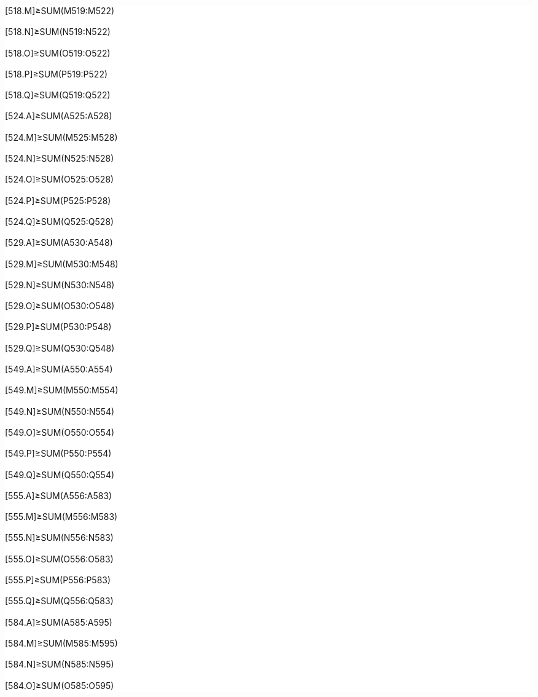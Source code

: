 [518.M]≥SUM(M519:M522)

[518.N]≥SUM(N519:N522)

[518.O]≥SUM(O519:O522)

[518.P]≥SUM(P519:P522)

[518.Q]≥SUM(Q519:Q522)

[524.A]≥SUM(A525:A528)

[524.M]≥SUM(M525:M528)

[524.N]≥SUM(N525:N528)

[524.O]≥SUM(O525:O528)

[524.P]≥SUM(P525:P528)

[524.Q]≥SUM(Q525:Q528)

[529.A]≥SUM(A530:A548)

[529.M]≥SUM(M530:M548)

[529.N]≥SUM(N530:N548)

[529.O]≥SUM(O530:O548)

[529.P]≥SUM(P530:P548)

[529.Q]≥SUM(Q530:Q548)

[549.A]≥SUM(A550:A554)

[549.M]≥SUM(M550:M554)

[549.N]≥SUM(N550:N554)

[549.O]≥SUM(O550:O554)

[549.P]≥SUM(P550:P554)

[549.Q]≥SUM(Q550:Q554)

[555.A]≥SUM(A556:A583)

[555.M]≥SUM(M556:M583)

[555.N]≥SUM(N556:N583)

[555.O]≥SUM(O556:O583)

[555.P]≥SUM(P556:P583)

[555.Q]≥SUM(Q556:Q583)

[584.A]≥SUM(A585:A595)

[584.M]≥SUM(M585:M595)

[584.N]≥SUM(N585:N595)

[584.O]≥SUM(O585:O595)
